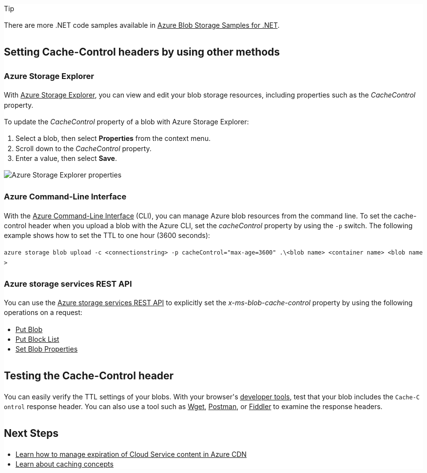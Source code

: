 > [!TIP]
> There are more .NET code samples available in [Azure Blob Storage Samples for .NET](https://azure.microsoft.com/documentation/samples/storage-blob-dotnet-getting-started/).
> 

## Setting Cache-Control headers by using other methods

### Azure Storage Explorer
With [Azure Storage Explorer](https://azure.microsoft.com/features/storage-explorer/), you can view and edit your blob storage resources, including properties such as the *CacheControl* property. 

To update the *CacheControl* property of a blob with Azure Storage Explorer:
   1. Select a blob, then select **Properties** from the context menu. 
   2. Scroll down to the *CacheControl* property.
   3. Enter a value, then select **Save**.


![Azure Storage Explorer properties](./media/cdn-manage-expiration-of-blob-content/cdn-storage-explorer-properties.png)

### Azure Command-Line Interface
With the [Azure Command-Line Interface](https://docs.microsoft.com/cli/azure?view=azure-cli-latest) (CLI), you can manage Azure blob resources from the command line. To set the cache-control header when you upload a blob with the Azure CLI, set the *cacheControl* property by using the `-p` switch. The following example shows how to set the TTL to one hour (3600 seconds):
  
```azurecli
azure storage blob upload -c <connectionstring> -p cacheControl="max-age=3600" .\<blob name> <container name> <blob name>
```

### Azure storage services REST API
You can use the [Azure storage services REST API](https://msdn.microsoft.com/library/azure/dd179355.aspx) to explicitly set the *x-ms-blob-cache-control* property by using the following operations on a request:
  
   - [Put Blob](https://msdn.microsoft.com/library/azure/dd179451.aspx)
   - [Put Block List](https://msdn.microsoft.com/library/azure/dd179467.aspx)
   - [Set Blob Properties](https://msdn.microsoft.com/library/azure/ee691966.aspx)

## Testing the Cache-Control header
You can easily verify the TTL settings of your blobs. With your browser's [developer tools](https://developer.microsoft.com/microsoft-edge/platform/documentation/f12-devtools-guide/), test that your blob includes the `Cache-Control` response header. You can also use a tool such as [Wget](https://www.gnu.org/software/wget/), [Postman](https://www.getpostman.com/), or [Fiddler](http://www.telerik.com/fiddler) to examine the response headers.

## Next Steps
* [Learn how to manage expiration of Cloud Service content in Azure CDN](cdn-manage-expiration-of-cloud-service-content.md)
* [Learn about caching concepts](cdn-how-caching-works.md)

